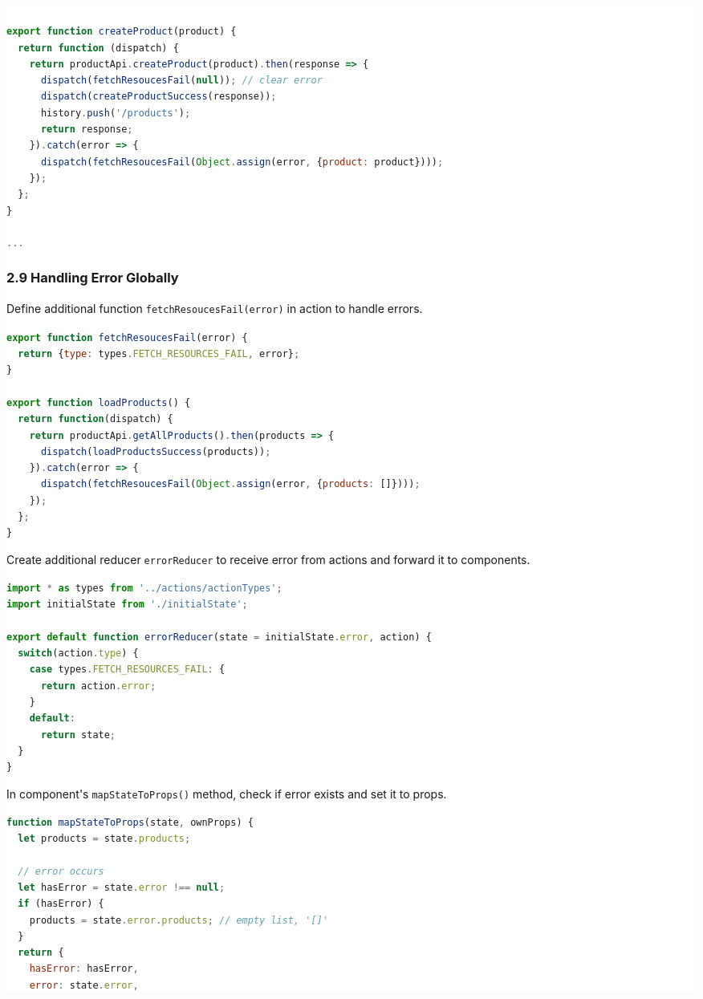 ```javascript

export function createProduct(product) {
  return function (dispatch) {
    return productApi.createProduct(product).then(response => {
      dispatch(fetchResoucesFail(null)); // clear error
      dispatch(createProductSuccess(response));
      history.push('/products');
      return response;
    }).catch(error => {
      dispatch(fetchResoucesFail(Object.assign(error, {product: product})));
    });
  };
}

...

```

### 2.9 Handling Error Globally
Define additional function `fetchResoucesFail(error)` in action to handle errors.
```javascript
export function fetchResoucesFail(error) {
  return {type: types.FETCH_RESOURCES_FAIL, error};
}

export function loadProducts() {
  return function(dispatch) {
    return productApi.getAllProducts().then(products => {
      dispatch(loadProductsSuccess(products));
    }).catch(error => {
      dispatch(fetchResoucesFail(Object.assign(error, {products: []})));
    });
  };
}
```
Create additional reducer `errorReducer` to receive error from actions and forward it to components.
```javascript
import * as types from '../actions/actionTypes';
import initialState from './initialState';

export default function errorReducer(state = initialState.error, action) {
  switch(action.type) {
    case types.FETCH_RESOURCES_FAIL: {
      return action.error;
    }
    default:
      return state;
  }
}
```
In component's `mapStateToProps()` method, check if error exists and set it to props.
```javascript
function mapStateToProps(state, ownProps) {
  let products = state.products;

  // error occurs
  let hasError = state.error !== null;
  if (hasError) {
    products = state.error.products; // empty list, '[]'
  }
  return {
    hasError: hasError,
    error: state.error,
```